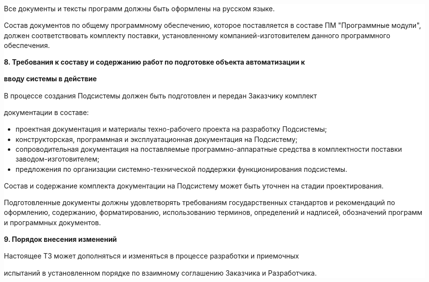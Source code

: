 Все документы и тексты программ должны быть оформлены на русском языке.

Состав документов по общему программному обеспечению, которое поставляется в составе ПМ "Программные модули", должен соответствовать комплекту поставки, установленному компанией-изготовителем данного программного обеспечения.

**8. Требования к составу и содержанию работ по подготовке объекта автоматизации к**

**вводу системы в действие**

В процессе создания Подсистемы должен быть подготовлен и передан Заказчику комплект

документации в составе:

- проектная документация и материалы техно-рабочего проекта на разработку Подсистемы;
- конструкторская, программная и эксплуатационная документация на Подсистему;
- сопроводительная документация на поставляемые программно-аппаратные средства в комплектности поставки заводом-изготовителем;
- предложения по организации системно-технической поддержки функционирования подсистемы.

Состав и содержание комплекта документации на Подсистему может быть уточнен на стадии проектирования.

Подготовленные документы должны удовлетворять требованиям государственных стандартов и рекомендаций по оформлению, содержанию, форматированию, использованию терминов, определений и надписей, обозначений программ и программных документов.

**9. Порядок внесения изменений**

Настоящее ТЗ может дополняться и изменяться в процессе разработки и приемочных

испытаний в установленном порядке по взаимному соглашению Заказчика и Разработчика.
